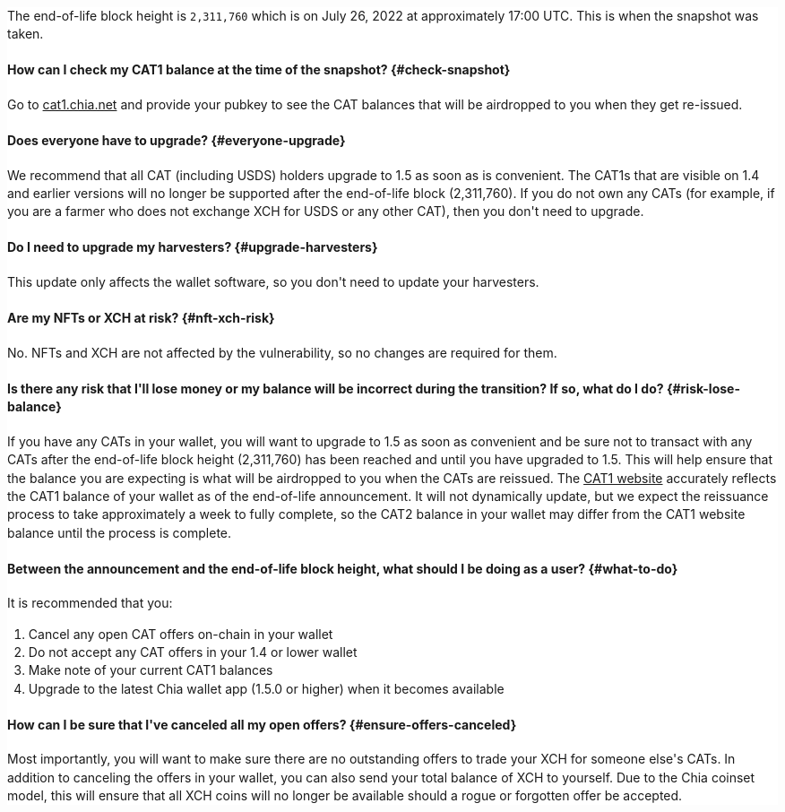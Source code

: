 The end-of-life block height is `2,311,760` which is on July 26, 2022 at approximately 17:00 UTC. This is when the snapshot was taken.

#### How can I check my CAT1 balance at the time of the snapshot? {#check-snapshot}

Go to [cat1.chia.net](https://cat1.chia.net) and provide your pubkey to see the CAT balances that will be airdropped to you when they get re-issued.

#### Does everyone have to upgrade? {#everyone-upgrade}

We recommend that all CAT (including USDS) holders upgrade to 1.5 as soon as is convenient. The CAT1s that are visible on 1.4 and earlier versions will no longer be supported after the end-of-life block (2,311,760). If you do not own any CATs (for example, if you are a farmer who does not exchange XCH for USDS or any other CAT), then you don't need to upgrade.

#### Do I need to upgrade my harvesters? {#upgrade-harvesters}

This update only affects the wallet software, so you don't need to update your harvesters.

#### Are my NFTs or XCH at risk? {#nft-xch-risk}

No. NFTs and XCH are not affected by the vulnerability, so no changes are required for them.

#### Is there any risk that I'll lose money or my balance will be incorrect during the transition? If so, what do I do? {#risk-lose-balance}

If you have any CATs in your wallet, you will want to upgrade to 1.5 as soon as convenient and be sure not to transact with any CATs after the end-of-life block height (2,311,760) has been reached and until you have upgraded to 1.5. This will help ensure that the balance you are expecting is what will be airdropped to you when the CATs are reissued. The [CAT1 website](https://cat1.chia.net/) accurately reflects the CAT1 balance of your wallet as of the end-of-life announcement. It will not dynamically update, but we expect the reissuance process to take approximately a week to fully complete, so the CAT2 balance in your wallet may differ from the CAT1 website balance until the process is complete.

#### Between the announcement and the end-of-life block height, what should I be doing as a user? {#what-to-do}

It is recommended that you:

1. Cancel any open CAT offers on-chain in your wallet
2. Do not accept any CAT offers in your 1.4 or lower wallet
3. Make note of your current CAT1 balances
4. Upgrade to the latest Chia wallet app (1.5.0 or higher) when it becomes available

#### How can I be sure that I've canceled all my open offers? {#ensure-offers-canceled}

Most importantly, you will want to make sure there are no outstanding offers to trade your XCH for someone else's CATs. In addition to canceling the offers in your wallet, you can also send your total balance of XCH to yourself. Due to the Chia coinset model, this will ensure that all XCH coins will no longer be available should a rogue or forgotten offer be accepted.
